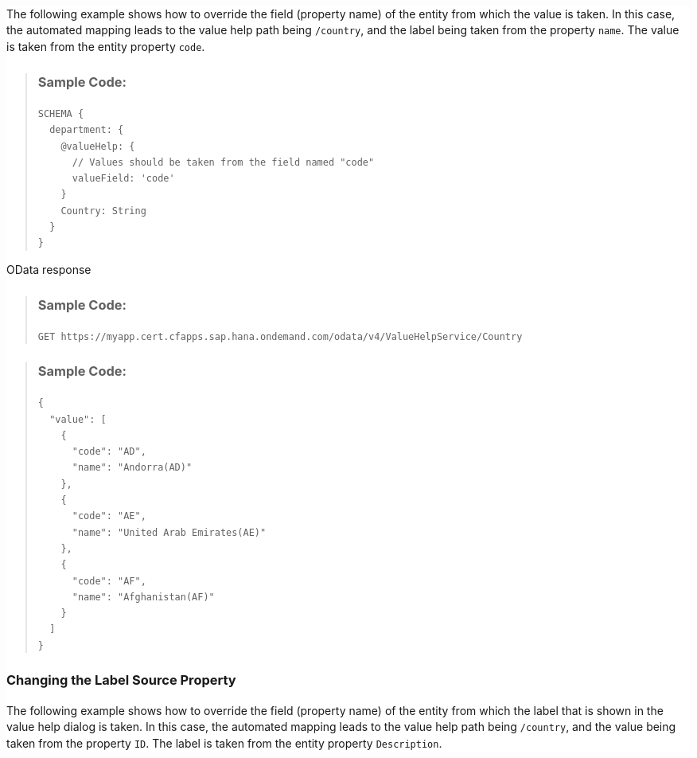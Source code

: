 The following example shows how to override the field \(property name\) of the entity from which the value is taken. In this case, the automated mapping leads to the value help path being `/country`, and the label being taken from the property `name`. The value is taken from the entity property `code`.

> ### Sample Code:  
> ```
> SCHEMA {
>   department: {
>     @valueHelp: {
>       // Values should be taken from the field named "code"
>       valueField: 'code'
>     }
>     Country: String
>   }
> }
> ```

OData response

> ### Sample Code:  
> ```
> GET https://myapp.cert.cfapps.sap.hana.ondemand.com/odata/v4/ValueHelpService/Country
> ```

> ### Sample Code:  
> ```
> {
>   "value": [
>     {
>       "code": "AD",
>       "name": "Andorra(AD)"
>     },
>     {
>       "code": "AE",
>       "name": "United Arab Emirates(AE)"
>     },
>     {
>       "code": "AF",
>       "name": "Afghanistan(AF)"
>     }
>   ]
> }
> ```



### Changing the Label Source Property

The following example shows how to override the field \(property name\) of the entity from which the label that is shown in the value help dialog is taken. In this case, the automated mapping leads to the value help path being `/country`, and the value being taken from the property `ID`. The label is taken from the entity property `Description`.
